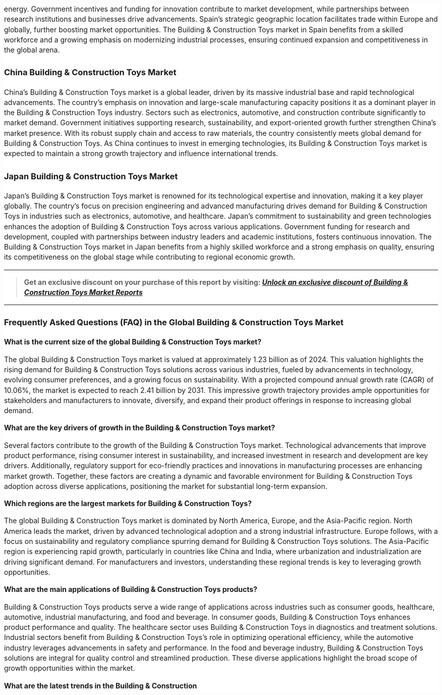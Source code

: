 energy. Government incentives and funding for innovation contribute to market development, while partnerships between research institutions and businesses drive advancements. Spain&rsquo;s strategic geographic location facilitates trade within Europe and globally, further boosting market opportunities. The Building & Construction Toys market in Spain benefits from a skilled workforce and a growing emphasis on modernizing industrial processes, ensuring continued expansion and competitiveness in the global arena.</p><h3>China Building & Construction Toys Market</h3><p>China&rsquo;s Building & Construction Toys market is a global leader, driven by its massive industrial base and rapid technological advancements. The country&rsquo;s emphasis on innovation and large-scale manufacturing capacity positions it as a dominant player in the Building & Construction Toys industry. Sectors such as electronics, automotive, and construction contribute significantly to market demand. Government initiatives supporting research, sustainability, and export-oriented growth further strengthen China&rsquo;s market presence. With its robust supply chain and access to raw materials, the country consistently meets global demand for Building & Construction Toys. As China continues to invest in emerging technologies, its Building & Construction Toys market is expected to maintain a strong growth trajectory and influence international trends.</p><h3>Japan Building & Construction Toys Market</h3><p>Japan&rsquo;s Building & Construction Toys market is renowned for its technological expertise and innovation, making it a key player globally. The country&rsquo;s focus on precision engineering and advanced manufacturing drives demand for Building & Construction Toys in industries such as electronics, automotive, and healthcare. Japan&rsquo;s commitment to sustainability and green technologies enhances the adoption of Building & Construction Toys across various applications. Government funding for research and development, coupled with partnerships between industry leaders and academic institutions, fosters continuous innovation. The Building & Construction Toys market in Japan benefits from a highly skilled workforce and a strong emphasis on quality, ensuring its competitiveness on the global stage while contributing to regional economic growth.</p><hr /><blockquote><p><strong>Get an exclusive discount on your purchase of this report by visiting: <em><a href="://marketresearchpulse.com/ask-for-discount/69523?utm_source=Github&amp;utm_medium=027">Unlock an exclusive discount of Building & Construction Toys Market Reports</a></em>&nbsp;</strong></p></blockquote><hr /><h3>Frequently Asked Questions (FAQ) in the Global Building & Construction Toys Market</h3><p><strong>What is the current size of the global Building & Construction Toys market?</strong></p><p>The global Building & Construction Toys market is valued at approximately 1.23 billion as of 2024. This valuation highlights the rising demand for Building & Construction Toys solutions across various industries, fueled by advancements in technology, evolving consumer preferences, and a growing focus on sustainability. With a projected compound annual growth rate (CAGR) of 10.06%, the market is expected to reach 2.41 billion by 2031. This impressive growth trajectory provides ample opportunities for stakeholders and manufacturers to innovate, diversify, and expand their product offerings in response to increasing global demand.</p><p><strong>What are the key drivers of growth in the Building & Construction Toys market?</strong></p><p>Several factors contribute to the growth of the Building & Construction Toys market. Technological advancements that improve product performance, rising consumer interest in sustainability, and increased investment in research and development are key drivers. Additionally, regulatory support for eco-friendly practices and innovations in manufacturing processes are enhancing market growth. Together, these factors are creating a dynamic and favorable environment for Building & Construction Toys adoption across diverse applications, positioning the market for substantial long-term expansion.</p><p><strong>Which regions are the largest markets for Building & Construction Toys?</strong></p><p>The global Building & Construction Toys market is dominated by North America, Europe, and the Asia-Pacific region. North America leads the market, driven by advanced technological adoption and a strong industrial infrastructure. Europe follows, with a focus on sustainability and regulatory compliance spurring demand for Building & Construction Toys solutions. The Asia-Pacific region is experiencing rapid growth, particularly in countries like China and India, where urbanization and industrialization are driving significant demand. For manufacturers and investors, understanding these regional trends is key to leveraging growth opportunities.</p><p><strong>What are the main applications of Building & Construction Toys products?</strong></p><p>Building & Construction Toys products serve a wide range of applications across industries such as consumer goods, healthcare, automotive, industrial manufacturing, and food and beverage. In consumer goods, Building & Construction Toys enhances product performance and quality. The healthcare sector uses Building & Construction Toys in diagnostics and treatment solutions. Industrial sectors benefit from Building & Construction Toys&rsquo;s role in optimizing operational efficiency, while the automotive industry leverages advancements in safety and performance. In the food and beverage industry, Building & Construction Toys solutions are integral for quality control and streamlined production. These diverse applications highlight the broad scope of growth opportunities within the market.</p><p><strong>What are the latest trends in the Building & Construction